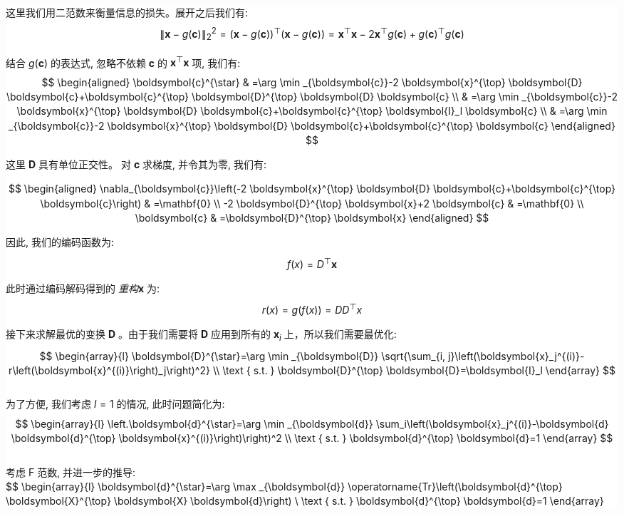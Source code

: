这里我们用二范数来衡量信息的损失。展开之后我们有:<br>
$$
\|\boldsymbol{x}-g(\boldsymbol{c})\|_2^2=(\boldsymbol{x}-g(\boldsymbol{c}))^{\top}(\boldsymbol{x}-g(\boldsymbol{c}))=\boldsymbol{x}^{\top} \boldsymbol{x}-2 \boldsymbol{x}^{\top} g(\boldsymbol{c})+g(\boldsymbol{c})^{\top} g(\boldsymbol{c})
$$

结合 $g(\boldsymbol{c})$ 的表达式, 忽略不依赖 $\boldsymbol{c}$ 的 $\boldsymbol{x}^{\top} \boldsymbol{x}$ 项, 我们有:<br>
$$
\begin{aligned}
\boldsymbol{c}^{\star} & =\arg \min _{\boldsymbol{c}}-2 \boldsymbol{x}^{\top} \boldsymbol{D} \boldsymbol{c}+\boldsymbol{c}^{\top} \boldsymbol{D}^{\top} \boldsymbol{D} \boldsymbol{c} \\
& =\arg \min _{\boldsymbol{c}}-2 \boldsymbol{x}^{\top} \boldsymbol{D} \boldsymbol{c}+\boldsymbol{c}^{\top} \boldsymbol{I}_l \boldsymbol{c} \\
& =\arg \min _{\boldsymbol{c}}-2 \boldsymbol{x}^{\top} \boldsymbol{D} \boldsymbol{c}+\boldsymbol{c}^{\top} \boldsymbol{c}
\end{aligned}
$$


这里 $\boldsymbol{D}$ 具有单位正交性。
对 $\boldsymbol{c}$ 求梯度, 并令其为零, 我们有:<br>


$$
\begin{aligned}
\nabla_{\boldsymbol{c}}\left(-2 \boldsymbol{x}^{\top} \boldsymbol{D} \boldsymbol{c}+\boldsymbol{c}^{\top} \boldsymbol{c}\right) & =\mathbf{0} \\
-2 \boldsymbol{D}^{\top} \boldsymbol{x}+2 \boldsymbol{c} & =\mathbf{0} \\
\boldsymbol{c} & =\boldsymbol{D}^{\top} \boldsymbol{x}
\end{aligned}
$$

因此, 我们的编码函数为:<br>
$$
f(x)=D^{\top} \boldsymbol{x}
$$

此时通过编码解码得到的 $重构\boldsymbol{x}$ 为:<br>
$$r(x)=g(f(x))=DD^{\top}x$$

接下来求解最优的变换 $\boldsymbol{D}$ 。由于我们需要将 $\boldsymbol{D}$ 应用到所有的 $\boldsymbol{x}_i$ 上，所以我们需要最优化:
$$
\begin{array}{l}
\boldsymbol{D}^{\star}=\arg \min _{\boldsymbol{D}} \sqrt{\sum_{i, j}\left(\boldsymbol{x}_j^{(i)}-r\left(\boldsymbol{x}^{(i)}\right)_j\right)^2} \\
\text { s.t. } \boldsymbol{D}^{\top} \boldsymbol{D}=\boldsymbol{I}_l
\end{array}
$$
<br>
为了方便, 我们考虑 $l=1$ 的情况, 此时问题简化为:
$$
\begin{array}{l}
\left.\boldsymbol{d}^{\star}=\arg \min _{\boldsymbol{d}} \sum_i\left(\boldsymbol{x}_j^{(i)}-\boldsymbol{d} \boldsymbol{d}^{\top} \boldsymbol{x}^{(i)}\right)\right)^2 \\
\text { s.t. } \boldsymbol{d}^{\top} \boldsymbol{d}=1
\end{array}
$$
<br>
考虑 $\mathrm{F}$ 范数, 并进一步的推导:<br>
$$
\begin{array}{l}
\boldsymbol{d}^{\star}=\arg \max _{\boldsymbol{d}} \operatorname{Tr}\left(\boldsymbol{d}^{\top} \boldsymbol{X}^{\top} \boldsymbol{X} \boldsymbol{d}\right) \\
\text { s.t. } \boldsymbol{d}^{\top} \boldsymbol{d}=1
\end{array}
